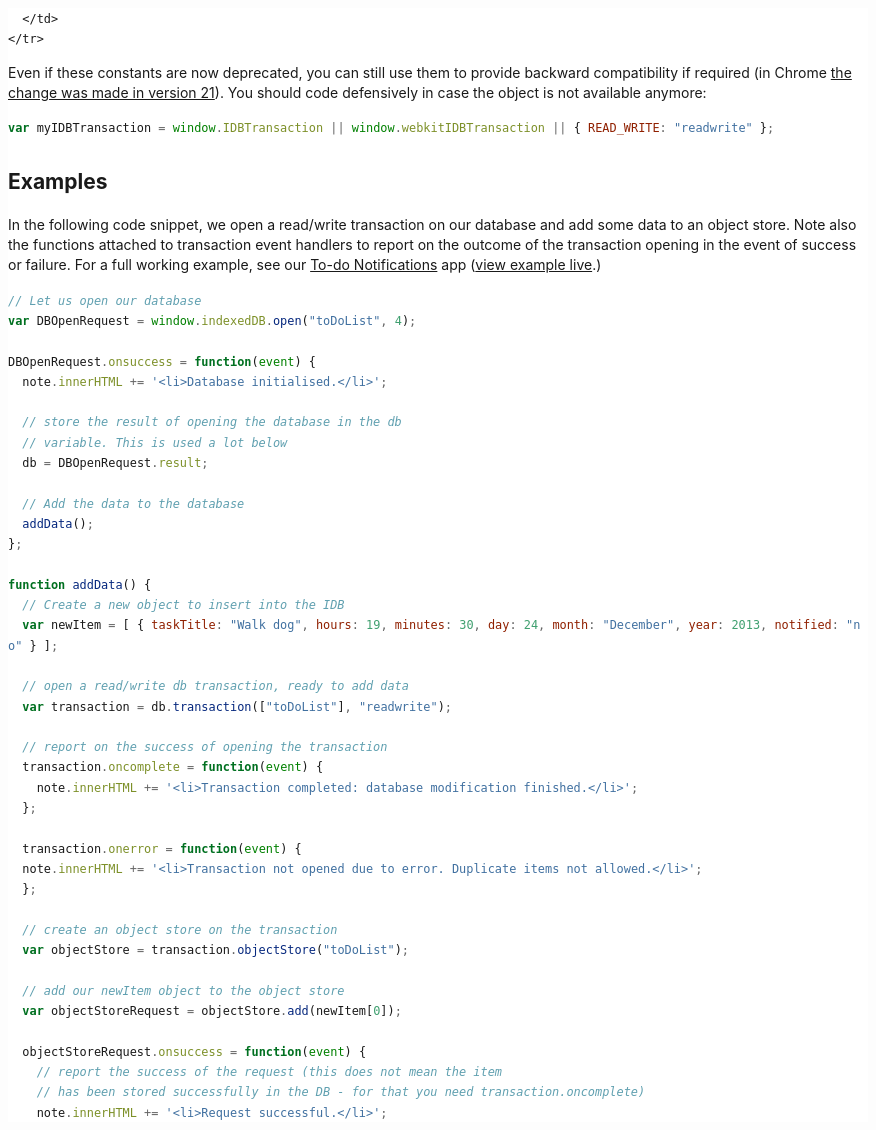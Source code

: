       </td>
    </tr>
  </tbody>
</table>

Even if these constants are now deprecated, you can still use them to provide backward compatibility if required (in Chrome [the change was made in version 21](https://peter.sh/2012/05/tab-sizing-string-values-for-indexeddb-and-chrome-21/)). You should code defensively in case the object is not available anymore:

```js
var myIDBTransaction = window.IDBTransaction || window.webkitIDBTransaction || { READ_WRITE: "readwrite" };
```

## Examples

In the following code snippet, we open a read/write transaction on our database and add some data to an object store. Note also the functions attached to transaction event handlers to report on the outcome of the transaction opening in the event of success or failure. For a full working example, see our [To-do Notifications](https://github.com/mdn/to-do-notifications/) app ([view example live](https://mdn.github.io/to-do-notifications/).)

```js
// Let us open our database
var DBOpenRequest = window.indexedDB.open("toDoList", 4);

DBOpenRequest.onsuccess = function(event) {
  note.innerHTML += '<li>Database initialised.</li>';

  // store the result of opening the database in the db
  // variable. This is used a lot below
  db = DBOpenRequest.result;

  // Add the data to the database
  addData();
};

function addData() {
  // Create a new object to insert into the IDB
  var newItem = [ { taskTitle: "Walk dog", hours: 19, minutes: 30, day: 24, month: "December", year: 2013, notified: "no" } ];

  // open a read/write db transaction, ready to add data
  var transaction = db.transaction(["toDoList"], "readwrite");

  // report on the success of opening the transaction
  transaction.oncomplete = function(event) {
    note.innerHTML += '<li>Transaction completed: database modification finished.</li>';
  };

  transaction.onerror = function(event) {
  note.innerHTML += '<li>Transaction not opened due to error. Duplicate items not allowed.</li>';
  };

  // create an object store on the transaction
  var objectStore = transaction.objectStore("toDoList");

  // add our newItem object to the object store
  var objectStoreRequest = objectStore.add(newItem[0]);

  objectStoreRequest.onsuccess = function(event) {
    // report the success of the request (this does not mean the item
    // has been stored successfully in the DB - for that you need transaction.oncomplete)
    note.innerHTML += '<li>Request successful.</li>';
```